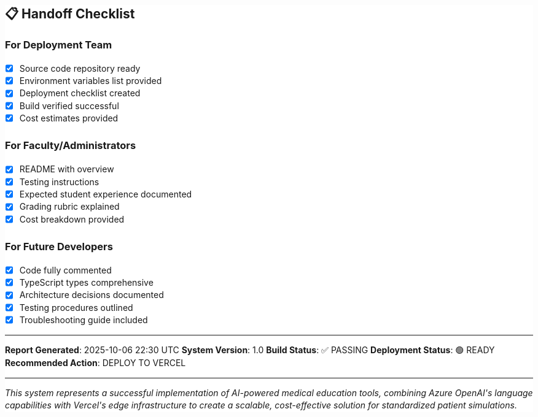 
## 📋 Handoff Checklist

### For Deployment Team
- [x] Source code repository ready
- [x] Environment variables list provided
- [x] Deployment checklist created
- [x] Build verified successful
- [x] Cost estimates provided

### For Faculty/Administrators
- [x] README with overview
- [x] Testing instructions
- [x] Expected student experience documented
- [x] Grading rubric explained
- [x] Cost breakdown provided

### For Future Developers
- [x] Code fully commented
- [x] TypeScript types comprehensive
- [x] Architecture decisions documented
- [x] Testing procedures outlined
- [x] Troubleshooting guide included

---

**Report Generated**: 2025-10-06 22:30 UTC
**System Version**: 1.0
**Build Status**: ✅ PASSING
**Deployment Status**: 🟢 READY
**Recommended Action**: DEPLOY TO VERCEL

---

*This system represents a successful implementation of AI-powered medical education tools, combining Azure OpenAI's language capabilities with Vercel's edge infrastructure to create a scalable, cost-effective solution for standardized patient simulations.*
